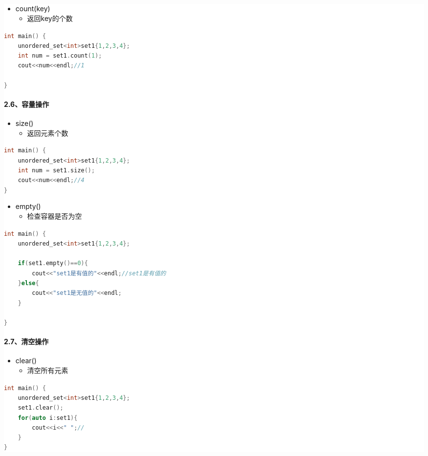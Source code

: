 *   count(key)
    *   返回key的个数

```cpp
int main() {
    unordered_set<int>set1{1,2,3,4};
    int num = set1.count(1);
    cout<<num<<endl;//1
    
}
```

#### 2.6、容量操作

*   size()
    *   返回元素个数

```cpp
int main() {
    unordered_set<int>set1{1,2,3,4};
    int num = set1.size();
    cout<<num<<endl;//4
}
```

*   empty()
    *   检查容器是否为空

```cpp
int main() {
    unordered_set<int>set1{1,2,3,4};
    
    if(set1.empty()==0){
        cout<<"set1是有值的"<<endl;//set1是有值的
    }else{
        cout<<"set1是无值的"<<endl;
    }
    
}
```

#### 2.7、清空操作

*   clear()
    *   清空所有元素

```cpp
int main() {
    unordered_set<int>set1{1,2,3,4};
    set1.clear();
    for(auto i:set1){
        cout<<i<<" ";//
    }
}
```
